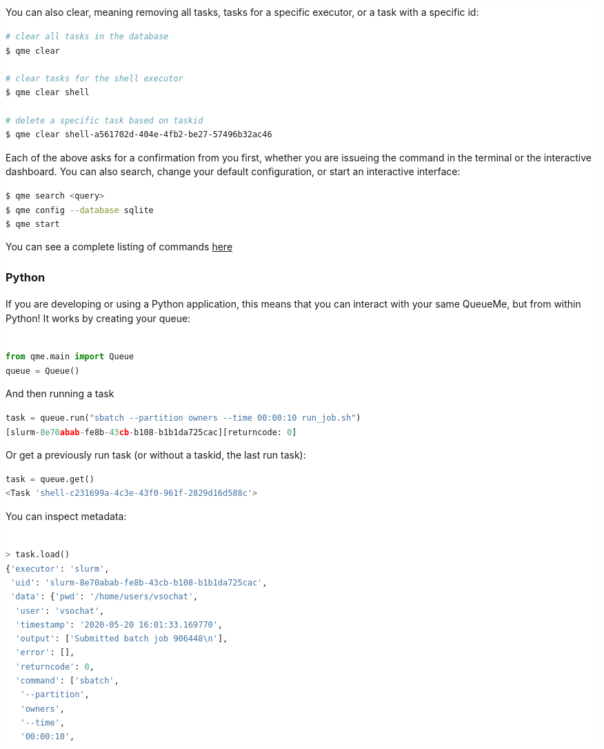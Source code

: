 You can also clear, meaning removing all tasks, tasks for a specific executor,
or a task with a specific id:

```bash
# clear all tasks in the database
$ qme clear 

# clear tasks for the shell executor
$ qme clear shell

# delete a specific task based on taskid
$ qme clear shell-a561702d-404e-4fb2-be27-57496b32ac46
```

Each of the above asks for a confirmation from you first, whether you are
issueing the command in the terminal or the interactive dashboard.
You can also search, change your default configuration, or start an interactive interface:

```bash
$ qme search <query>
$ qme config --database sqlite
$ qme start
```

You can see a complete listing of commands <a href="https://vsoch.github.io/qme/getting-started/commands/index.html" target="_blank">here</a>

### Python

If you are developing or using a Python application, this means that you can
interact with your same QueueMe, but from within Python! It works by creating
your queue:

```python

from qme.main import Queue
queue = Queue()
```

And then running a task

```python
task = queue.run("sbatch --partition owners --time 00:00:10 run_job.sh")
[slurm-8e70abab-fe8b-43cb-b108-b1b1da725cac][returncode: 0]
```

Or get a previously run task (or without a taskid, the last run task):

```python
task = queue.get()
<Task 'shell-c231699a-4c3e-43f0-961f-2829d16d588c'>
```

You can inspect metadata:

```python

> task.load()
{'executor': 'slurm',
 'uid': 'slurm-8e70abab-fe8b-43cb-b108-b1b1da725cac',
 'data': {'pwd': '/home/users/vsochat',
  'user': 'vsochat',
  'timestamp': '2020-05-20 16:01:33.169770',
  'output': ['Submitted batch job 906448\n'],
  'error': [],
  'returncode': 0,
  'command': ['sbatch',
   '--partition',
   'owners',
   '--time',
   '00:00:10',
```